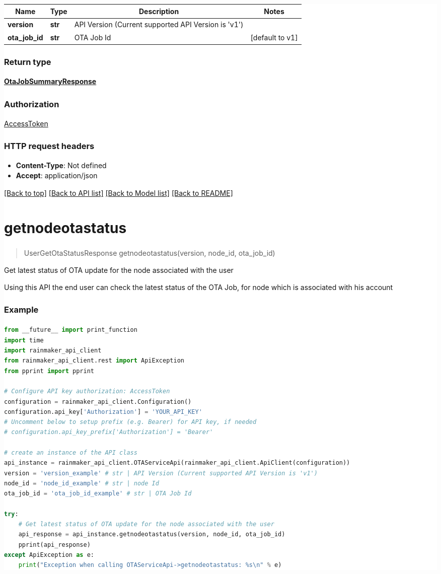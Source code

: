 Name | Type | Description  | Notes
------------- | ------------- | ------------- | -------------
 **version** | **str**| API Version (Current supported API Version is &#x27;v1&#x27;) | 
 **ota_job_id** | **str**| OTA Job Id | [default to v1]

### Return type

[**OtaJobSummaryResponse**](OtaJobSummaryResponse.md)

### Authorization

[AccessToken](../README.md#AccessToken)

### HTTP request headers

 - **Content-Type**: Not defined
 - **Accept**: application/json

[[Back to top]](#) [[Back to API list]](../README.md#documentation-for-api-endpoints) [[Back to Model list]](../README.md#documentation-for-models) [[Back to README]](../README.md)

# **getnodeotastatus**
> UserGetOtaStatusResponse getnodeotastatus(version, node_id, ota_job_id)

Get latest status of OTA update for the node associated with the user

Using this API the end user can check the latest status of the OTA Job, for node which is associated with his account

### Example
```python
from __future__ import print_function
import time
import rainmaker_api_client
from rainmaker_api_client.rest import ApiException
from pprint import pprint

# Configure API key authorization: AccessToken
configuration = rainmaker_api_client.Configuration()
configuration.api_key['Authorization'] = 'YOUR_API_KEY'
# Uncomment below to setup prefix (e.g. Bearer) for API key, if needed
# configuration.api_key_prefix['Authorization'] = 'Bearer'

# create an instance of the API class
api_instance = rainmaker_api_client.OTAServiceApi(rainmaker_api_client.ApiClient(configuration))
version = 'version_example' # str | API Version (Current supported API Version is 'v1')
node_id = 'node_id_example' # str | node Id
ota_job_id = 'ota_job_id_example' # str | OTA Job Id

try:
    # Get latest status of OTA update for the node associated with the user
    api_response = api_instance.getnodeotastatus(version, node_id, ota_job_id)
    pprint(api_response)
except ApiException as e:
    print("Exception when calling OTAServiceApi->getnodeotastatus: %s\n" % e)
```
